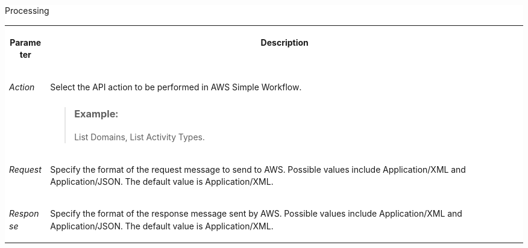 

</td>
</tr>
</table>

<a name="loiobc7d1aac1c494af591f8edd5c52bea0f__table_sjc_n2z_c4b"/>Processing


<table>
<tr>
<th valign="top">

Parameter



</th>
<th valign="top">

Description



</th>
</tr>
<tr>
<td valign="top">

*Action*



</td>
<td valign="top">

Select the API action to be performed in AWS Simple Workflow.

> ### Example:  
> List Domains, List Activity Types.



</td>
</tr>
<tr>
<td valign="top">

*Request*



</td>
<td valign="top">

Specify the format of the request message to send to AWS. Possible values include Application/XML and Application/JSON. The default value is Application/XML.



</td>
</tr>
<tr>
<td valign="top">

*Response*



</td>
<td valign="top">

Specify the format of the response message sent by AWS. Possible values include Application/XML and Application/JSON. The default value is Application/XML.



</td>
</tr>
</table>


